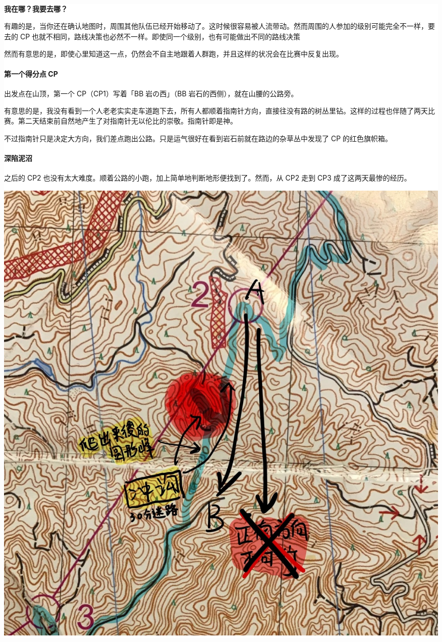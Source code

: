 **我在哪？我要去哪？**

有趣的是，当你还在确认地图时，周围其他队伍已经开始移动了。这时候很容易被人流带动。然而周围的人参加的级别可能完全不一样，要去的 CP 也就不相同，路线决策也必然不一样。即使同一个级别，也有可能做出不同的路线决策

然而有意思的是，即使心里知道这一点，仍然会不自主地跟着人群跑，并且这样的状况会在比赛中反复出现。

#### 第一个得分点 CP

出发点在山顶，第一个 CP（CP1）写着「BB 岩の西」（BB 岩石的西侧），就在山腰的公路旁。

有意思的是，我没有看到一个人老老实实走车道跑下去，所有人都顺着指南针方向，直接往没有路的树丛里钻。这样的过程也伴随了两天比赛。第二天结束前自然地产生了对指南针无以伦比的崇敬。指南针即是神。

不过指南针只是决定大方向，我们差点跑出公路。只是运气很好在看到岩石前就在路边的杂草丛中发现了 CP 的红色旗帜箱。

#### 深陷泥沼

之后的 CP2 也没有太大难度。顺着公路的小跑，加上简单地判断地形便找到了。然而，从 CP2 走到 CP3 成了这两天最惨的经历。

![omm_day1_trap_map](images/omm_day1_trap_map.png)
